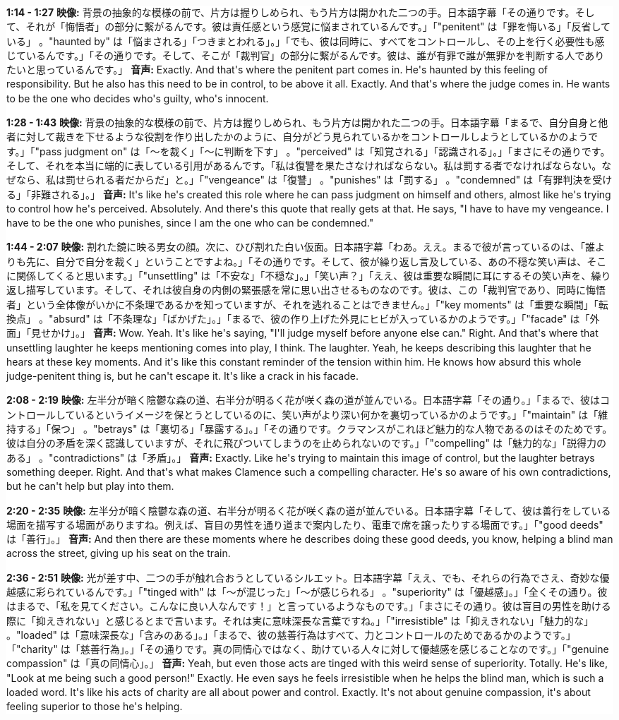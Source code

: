 **1:14 - 1:27**
**映像:** 背景の抽象的な模様の前で、片方は握りしめられ、もう片方は開かれた二つの手。日本語字幕「その通りです。そして、それが「悔悟者」の部分に繋がるんです。彼は責任感という感覚に悩まされているんです。」「"penitent" は「罪を悔いる」「反省している」 。"haunted by" は「悩まされる」「つきまとわれる」。」「でも、彼は同時に、すべてをコントロールし、その上を行く必要性も感じているんです。」「その通りです。そして、そこが「裁判官」の部分に繋がるんです。彼は、誰が有罪で誰が無罪かを判断する人でありたいと思っているんです。」
**音声:** Exactly. And that's where the penitent part comes in. He's haunted by this feeling of responsibility. But he also has this need to be in control, to be above it all. Exactly. And that's where the judge comes in. He wants to be the one who decides who's guilty, who's innocent.

**1:28 - 1:43**
**映像:** 背景の抽象的な模様の前で、片方は握りしめられ、もう片方は開かれた二つの手。日本語字幕「まるで、自分自身と他者に対して裁きを下せるような役割を作り出したかのように、自分がどう見られているかをコントロールしようとしているかのようです。」「"pass judgment on" は「〜を裁く」「〜に判断を下す」 。"perceived" は「知覚される」「認識される」。」「まさにその通りです。そして、それを本当に端的に表している引用があるんです。「私は復讐を果たさなければならない。私は罰する者でなければならない。なぜなら、私は罰せられる者だからだ」と。」「"vengeance" は「復讐」 。"punishes" は「罰する」 。"condemned" は「有罪判決を受ける」「非難される」。」
**音声:** It's like he's created this role where he can pass judgment on himself and others, almost like he's trying to control how he's perceived. Absolutely. And there's this quote that really gets at that. He says, "I have to have my vengeance. I have to be the one who punishes, since I am the one who can be condemned."

**1:44 - 2:07**
**映像:** 割れた鏡に映る男女の顔。次に、ひび割れた白い仮面。日本語字幕「わあ。ええ。まるで彼が言っているのは、「誰よりも先に、自分で自分を裁く」ということですよね。」「その通りです。そして、彼が繰り返し言及している、あの不穏な笑い声は、そこに関係してくると思います。」「"unsettling" は「不安な」「不穏な」。」「笑い声？」「ええ、彼は重要な瞬間に耳にするその笑い声を、繰り返し描写しています。そして、それは彼自身の内側の緊張感を常に思い出させるものなのです。彼は、この「裁判官であり、同時に悔悟者」という全体像がいかに不条理であるかを知っていますが、それを逃れることはできません。」「"key moments" は「重要な瞬間」「転換点」 。"absurd" は「不条理な」「ばかげた」。」「まるで、彼の作り上げた外見にヒビが入っているかのようです。」「"facade" は「外面」「見せかけ」。」
**音声:** Wow. Yeah. It's like he's saying, "I'll judge myself before anyone else can." Right. And that's where that unsettling laughter he keeps mentioning comes into play, I think. The laughter. Yeah, he keeps describing this laughter that he hears at these key moments. And it's like this constant reminder of the tension within him. He knows how absurd this whole judge-penitent thing is, but he can't escape it. It's like a crack in his facade.

**2:08 - 2:19**
**映像:** 左半分が暗く陰鬱な森の道、右半分が明るく花が咲く森の道が並んでいる。日本語字幕「その通り。」「まるで、彼はコントロールしているというイメージを保とうとしているのに、笑い声がより深い何かを裏切っているかのようです。」「"maintain" は「維持する」「保つ」 。"betrays" は「裏切る」「暴露する」。」「その通りです。クラマンスがこれほど魅力的な人物であるのはそのためです。彼は自分の矛盾を深く認識していますが、それに飛びついてしまうのを止められないのです。」「"compelling" は「魅力的な」「説得力のある」 。"contradictions" は「矛盾」。」
**音声:** Exactly. Like he's trying to maintain this image of control, but the laughter betrays something deeper. Right. And that's what makes Clamence such a compelling character. He's so aware of his own contradictions, but he can't help but play into them.

**2:20 - 2:35**
**映像:** 左半分が暗く陰鬱な森の道、右半分が明るく花が咲く森の道が並んでいる。日本語字幕「そして、彼は善行をしている場面を描写する場面がありますね。例えば、盲目の男性を通り道まで案内したり、電車で席を譲ったりする場面です。」「"good deeds" は「善行」。」
**音声:** And then there are these moments where he describes doing these good deeds, you know, helping a blind man across the street, giving up his seat on the train.

**2:36 - 2:51**
**映像:** 光が差す中、二つの手が触れ合おうとしているシルエット。日本語字幕「ええ、でも、それらの行為でさえ、奇妙な優越感に彩られているんです。」「"tinged with" は「〜が混じった」「〜が感じられる」 。"superiority" は「優越感」。」「全くその通り。彼はまるで、「私を見てください。こんなに良い人なんです！」と言っているようなものです。」「まさにその通り。彼は盲目の男性を助ける際に「抑えきれない」と感じるとまで言います。それは実に意味深長な言葉ですね。」「"irresistible" は「抑えきれない」「魅力的な」 。"loaded" は「意味深長な」「含みのある」。」「まるで、彼の慈善行為はすべて、力とコントロールのためであるかのようです。」「"charity" は「慈善行為」。」「その通りです。真の同情心ではなく、助けている人々に対して優越感を感じることなのです。」「"genuine compassion" は「真の同情心」。」
**音声:** Yeah, but even those acts are tinged with this weird sense of superiority. Totally. He's like, "Look at me being such a good person!" Exactly. He even says he feels irresistible when he helps the blind man, which is such a loaded word. It's like his acts of charity are all about power and control. Exactly. It's not about genuine compassion, it's about feeling superior to those he's helping.
